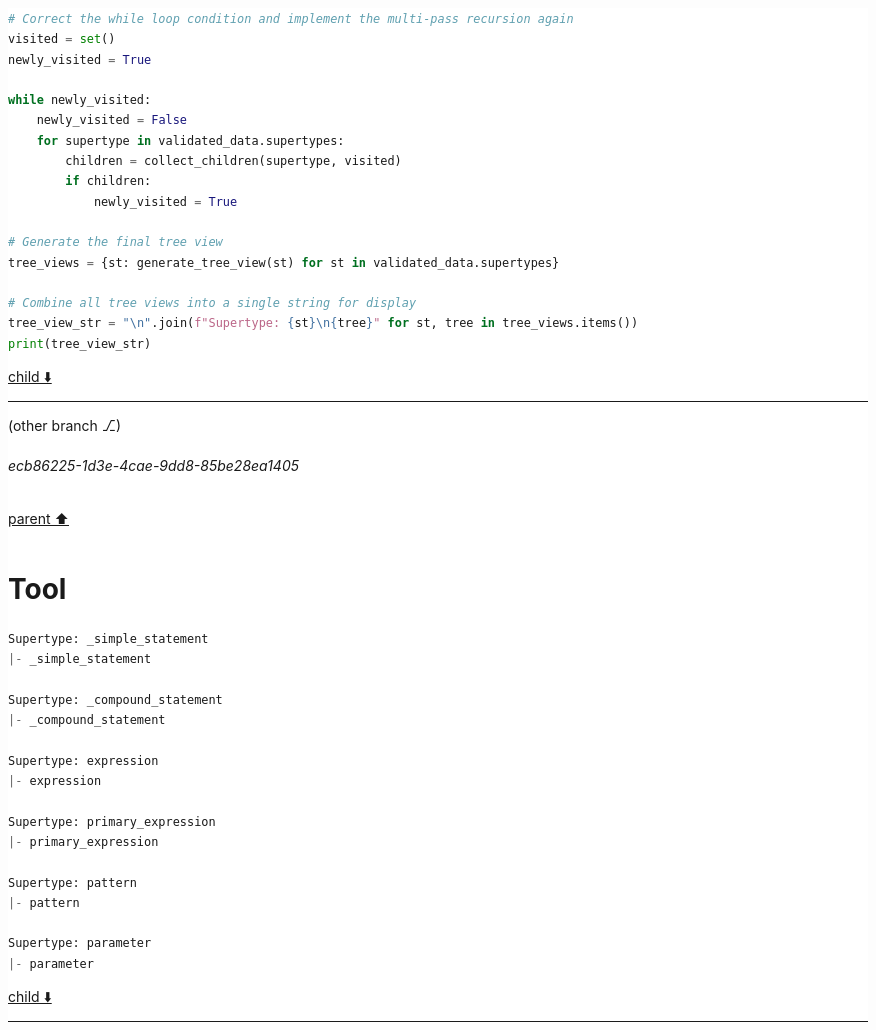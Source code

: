 ```python
# Correct the while loop condition and implement the multi-pass recursion again
visited = set()
newly_visited = True

while newly_visited:
    newly_visited = False
    for supertype in validated_data.supertypes:
        children = collect_children(supertype, visited)
        if children:
            newly_visited = True

# Generate the final tree view
tree_views = {st: generate_tree_view(st) for st in validated_data.supertypes}

# Combine all tree views into a single string for display
tree_view_str = "\n".join(f"Supertype: {st}\n{tree}" for st, tree in tree_views.items())
print(tree_view_str)
```

[child ⬇️](#ecb86225-1d3e-4cae-9dd8-85be28ea1405)

---

(other branch ⎇)
###### ecb86225-1d3e-4cae-9dd8-85be28ea1405
[parent ⬆️](#b2094f78-f968-4f15-b6e8-00bbbaeae587)
# Tool

```python
Supertype: _simple_statement
|- _simple_statement

Supertype: _compound_statement
|- _compound_statement

Supertype: expression
|- expression

Supertype: primary_expression
|- primary_expression

Supertype: pattern
|- pattern

Supertype: parameter
|- parameter


```

[child ⬇️](#f25a9b3e-1b38-47e9-9018-42bb6bf7bb6a)

---